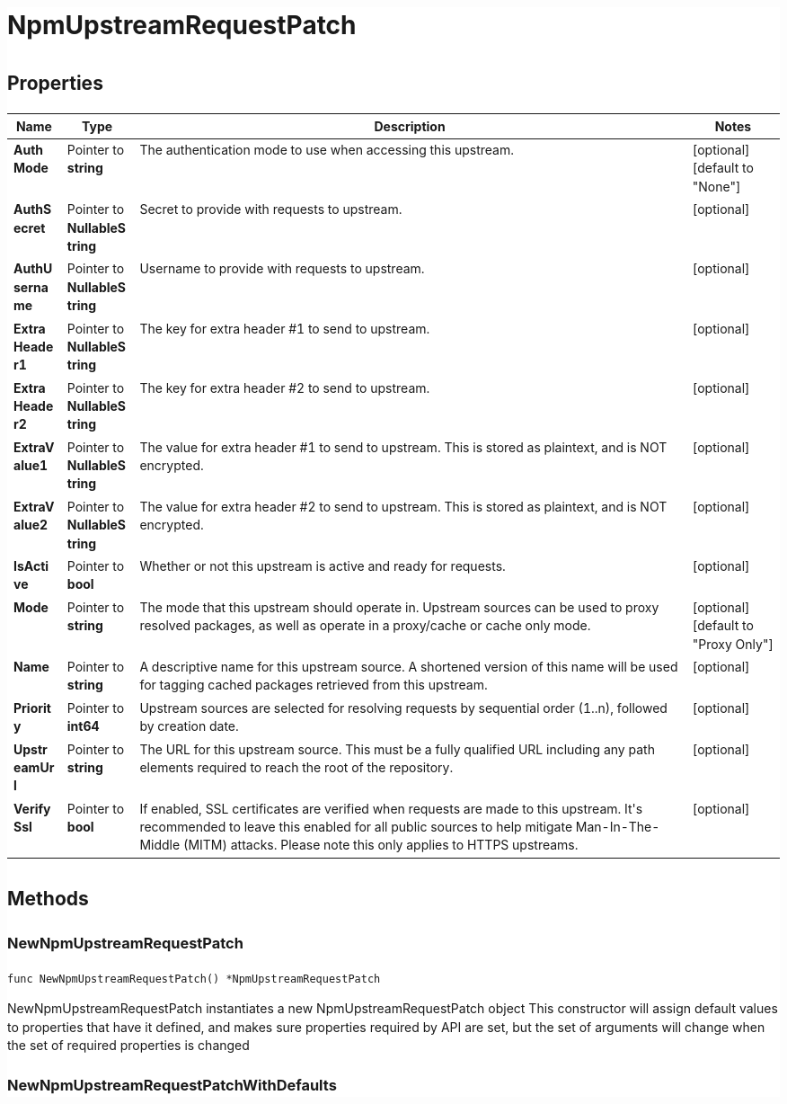 # NpmUpstreamRequestPatch

## Properties

Name | Type | Description | Notes
------------ | ------------- | ------------- | -------------
**AuthMode** | Pointer to **string** | The authentication mode to use when accessing this upstream.  | [optional] [default to "None"]
**AuthSecret** | Pointer to **NullableString** | Secret to provide with requests to upstream. | [optional] 
**AuthUsername** | Pointer to **NullableString** | Username to provide with requests to upstream. | [optional] 
**ExtraHeader1** | Pointer to **NullableString** | The key for extra header #1 to send to upstream. | [optional] 
**ExtraHeader2** | Pointer to **NullableString** | The key for extra header #2 to send to upstream. | [optional] 
**ExtraValue1** | Pointer to **NullableString** | The value for extra header #1 to send to upstream. This is stored as plaintext, and is NOT encrypted. | [optional] 
**ExtraValue2** | Pointer to **NullableString** | The value for extra header #2 to send to upstream. This is stored as plaintext, and is NOT encrypted. | [optional] 
**IsActive** | Pointer to **bool** | Whether or not this upstream is active and ready for requests. | [optional] 
**Mode** | Pointer to **string** | The mode that this upstream should operate in. Upstream sources can be used to proxy resolved packages, as well as operate in a proxy/cache or cache only mode. | [optional] [default to "Proxy Only"]
**Name** | Pointer to **string** | A descriptive name for this upstream source. A shortened version of this name will be used for tagging cached packages retrieved from this upstream. | [optional] 
**Priority** | Pointer to **int64** | Upstream sources are selected for resolving requests by sequential order (1..n), followed by creation date. | [optional] 
**UpstreamUrl** | Pointer to **string** | The URL for this upstream source. This must be a fully qualified URL including any path elements required to reach the root of the repository.  | [optional] 
**VerifySsl** | Pointer to **bool** | If enabled, SSL certificates are verified when requests are made to this upstream. It&#39;s recommended to leave this enabled for all public sources to help mitigate Man-In-The-Middle (MITM) attacks. Please note this only applies to HTTPS upstreams. | [optional] 

## Methods

### NewNpmUpstreamRequestPatch

`func NewNpmUpstreamRequestPatch() *NpmUpstreamRequestPatch`

NewNpmUpstreamRequestPatch instantiates a new NpmUpstreamRequestPatch object
This constructor will assign default values to properties that have it defined,
and makes sure properties required by API are set, but the set of arguments
will change when the set of required properties is changed

### NewNpmUpstreamRequestPatchWithDefaults
